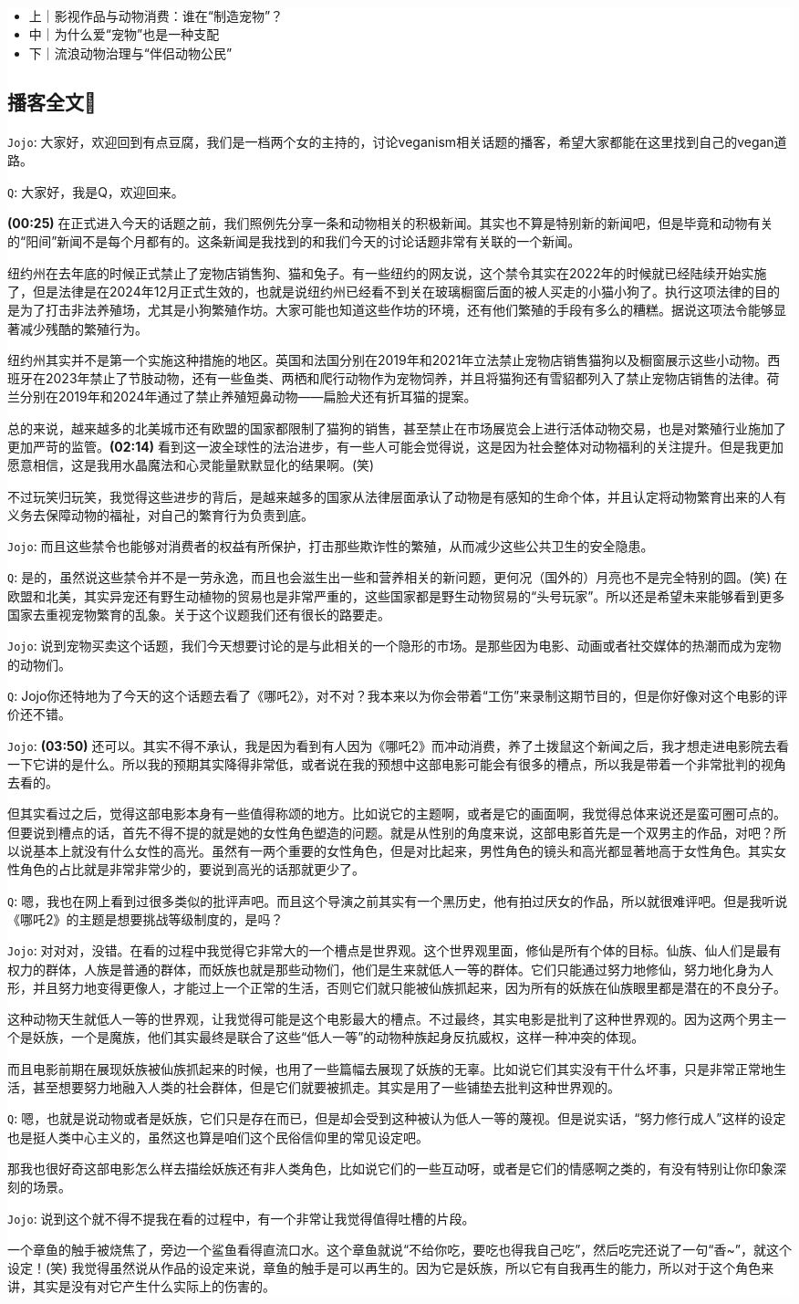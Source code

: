 * 上｜影视作品与动物消费：谁在“制造宠物”？
* 中｜为什么爱“宠物”也是一种支配
* 下｜流浪动物治理与“伴侣动物公民”

## 播客全文🌟

`Jojo`: 大家好，欢迎回到有点豆腐，我们是一档两个女的主持的，讨论veganism相关话题的播客，希望大家都能在这里找到自己的vegan道路。

`Q`: 大家好，我是Q，欢迎回来。

**(00:25)** 在正式进入今天的话题之前，我们照例先分享一条和动物相关的积极新闻。其实也不算是特别新的新闻吧，但是毕竟和动物有关的“阳间”新闻不是每个月都有的。这条新闻是我找到的和我们今天的讨论话题非常有关联的一个新闻。

纽约州在去年底的时候正式禁止了宠物店销售狗、猫和兔子。有一些纽约的网友说，这个禁令其实在2022年的时候就已经陆续开始实施了，但是法律是在2024年12月正式生效的，也就是说纽约州已经看不到关在玻璃橱窗后面的被人买走的小猫小狗了。执行这项法律的目的是为了打击非法养殖场，尤其是小狗繁殖作坊。大家可能也知道这些作坊的环境，还有他们繁殖的手段有多么的糟糕。据说这项法令能够显著减少残酷的繁殖行为。

纽约州其实并不是第一个实施这种措施的地区。英国和法国分别在2019年和2021年立法禁止宠物店销售猫狗以及橱窗展示这些小动物。西班牙在2023年禁止了节肢动物，还有一些鱼类、两栖和爬行动物作为宠物饲养，并且将猫狗还有雪貂都列入了禁止宠物店销售的法律。荷兰分别在2019年和2024年通过了禁止养殖短鼻动物——扁脸犬还有折耳猫的提案。

总的来说，越来越多的北美城市还有欧盟的国家都限制了猫狗的销售，甚至禁止在市场展览会上进行活体动物交易，也是对繁殖行业施加了更加严苛的监管。**(02:14)** 看到这一波全球性的法治进步，有一些人可能会觉得说，这是因为社会整体对动物福利的关注提升。但是我更加愿意相信，这是我用水晶魔法和心灵能量默默显化的结果啊。(笑)

不过玩笑归玩笑，我觉得这些进步的背后，是越来越多的国家从法律层面承认了动物是有感知的生命个体，并且认定将动物繁育出来的人有义务去保障动物的福祉，对自己的繁育行为负责到底。

`Jojo`: 而且这些禁令也能够对消费者的权益有所保护，打击那些欺诈性的繁殖，从而减少这些公共卫生的安全隐患。

`Q`: 是的，虽然说这些禁令并不是一劳永逸，而且也会滋生出一些和营养相关的新问题，更何况（国外的）月亮也不是完全特别的圆。(笑) 在欧盟和北美，其实异宠还有野生动植物的贸易也是非常严重的，这些国家都是野生动物贸易的“头号玩家”。所以还是希望未来能够看到更多国家去重视宠物繁育的乱象。关于这个议题我们还有很长的路要走。

`Jojo`: 说到宠物买卖这个话题，我们今天想要讨论的是与此相关的一个隐形的市场。是那些因为电影、动画或者社交媒体的热潮而成为宠物的动物们。

`Q`: Jojo你还特地为了今天的这个话题去看了《哪吒2》，对不对？我本来以为你会带着“工伤”来录制这期节目的，但是你好像对这个电影的评价还不错。

`Jojo`: **(03:50)** 还可以。其实不得不承认，我是因为看到有人因为《哪吒2》而冲动消费，养了土拨鼠这个新闻之后，我才想走进电影院去看一下它讲的是什么。所以我的预期其实降得非常低，或者说在我的预想中这部电影可能会有很多的槽点，所以我是带着一个非常批判的视角去看的。

但其实看过之后，觉得这部电影本身有一些值得称颂的地方。比如说它的主题啊，或者是它的画面啊，我觉得总体来说还是蛮可圈可点的。但要说到槽点的话，首先不得不提的就是她的女性角色塑造的问题。就是从性别的角度来说，这部电影首先是一个双男主的作品，对吧？所以说基本上就没有什么女性的高光。虽然有一两个重要的女性角色，但是对比起来，男性角色的镜头和高光都显著地高于女性角色。其实女性角色的占比就是非常非常少的，要说到高光的话那就更少了。

`Q`: 嗯，我也在网上看到过很多类似的批评声吧。而且这个导演之前其实有一个黑历史，他有拍过厌女的作品，所以就很难评吧。但是我听说《哪吒2》的主题是想要挑战等级制度的，是吗？

`Jojo`: 对对对，没错。在看的过程中我觉得它非常大的一个槽点是世界观。这个世界观里面，修仙是所有个体的目标。仙族、仙人们是最有权力的群体，人族是普通的群体，而妖族也就是那些动物们，他们是生来就低人一等的群体。它们只能通过努力地修仙，努力地化身为人形，并且努力地变得更像人，才能过上一个正常的生活，否则它们就只能被仙族抓起来，因为所有的妖族在仙族眼里都是潜在的不良分子。

这种动物天生就低人一等的世界观，让我觉得可能是这个电影最大的槽点。不过最终，其实电影是批判了这种世界观的。因为这两个男主一个是妖族，一个是魔族，他们其实最终是联合了这些“低人一等”的动物种族起身反抗威权，这样一种冲突的体现。

而且电影前期在展现妖族被仙族抓起来的时候，也用了一些篇幅去展现了妖族的无辜。比如说它们其实没有干什么坏事，只是非常正常地生活，甚至想要努力地融入人类的社会群体，但是它们就要被抓走。其实是用了一些铺垫去批判这种世界观的。

`Q`: 嗯，也就是说动物或者是妖族，它们只是存在而已，但是却会受到这种被认为低人一等的蔑视。但是说实话，“努力修行成人”这样的设定也是挺人类中心主义的，虽然这也算是咱们这个民俗信仰里的常见设定吧。

那我也很好奇这部电影怎么样去描绘妖族还有非人类角色，比如说它们的一些互动呀，或者是它们的情感啊之类的，有没有特别让你印象深刻的场景。

`Jojo`: 说到这个就不得不提我在看的过程中，有一个非常让我觉得值得吐槽的片段。

一个章鱼的触手被烧焦了，旁边一个鲨鱼看得直流口水。这个章鱼就说“不给你吃，要吃也得我自己吃”，然后吃完还说了一句“香~”，就这个设定！(笑) 我觉得虽然说从作品的设定来说，章鱼的触手是可以再生的。因为它是妖族，所以它有自我再生的能力，所以对于这个角色来讲，其实是没有对它产生什么实际上的伤害的。
